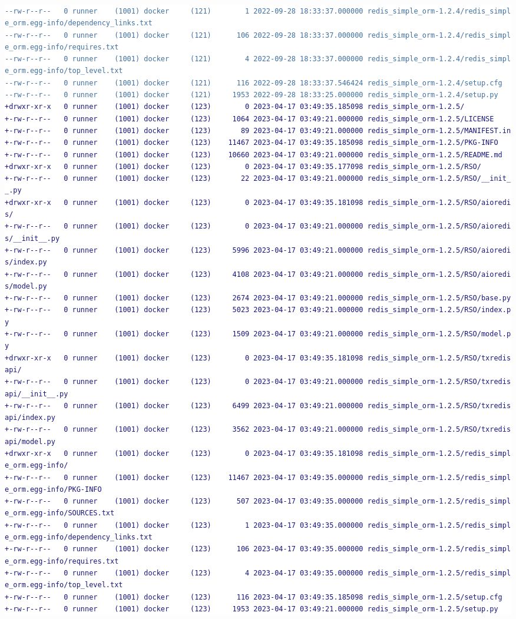 ```diff
--rw-r--r--   0 runner    (1001) docker     (121)        1 2022-09-28 18:33:37.000000 redis_simple_orm-1.2.4/redis_simple_orm.egg-info/dependency_links.txt
--rw-r--r--   0 runner    (1001) docker     (121)      106 2022-09-28 18:33:37.000000 redis_simple_orm-1.2.4/redis_simple_orm.egg-info/requires.txt
--rw-r--r--   0 runner    (1001) docker     (121)        4 2022-09-28 18:33:37.000000 redis_simple_orm-1.2.4/redis_simple_orm.egg-info/top_level.txt
--rw-r--r--   0 runner    (1001) docker     (121)      116 2022-09-28 18:33:37.546424 redis_simple_orm-1.2.4/setup.cfg
--rw-r--r--   0 runner    (1001) docker     (121)     1953 2022-09-28 18:33:25.000000 redis_simple_orm-1.2.4/setup.py
+drwxr-xr-x   0 runner    (1001) docker     (123)        0 2023-04-17 03:49:35.185098 redis_simple_orm-1.2.5/
+-rw-r--r--   0 runner    (1001) docker     (123)     1064 2023-04-17 03:49:21.000000 redis_simple_orm-1.2.5/LICENSE
+-rw-r--r--   0 runner    (1001) docker     (123)       89 2023-04-17 03:49:21.000000 redis_simple_orm-1.2.5/MANIFEST.in
+-rw-r--r--   0 runner    (1001) docker     (123)    11467 2023-04-17 03:49:35.185098 redis_simple_orm-1.2.5/PKG-INFO
+-rw-r--r--   0 runner    (1001) docker     (123)    10660 2023-04-17 03:49:21.000000 redis_simple_orm-1.2.5/README.md
+drwxr-xr-x   0 runner    (1001) docker     (123)        0 2023-04-17 03:49:35.177098 redis_simple_orm-1.2.5/RSO/
+-rw-r--r--   0 runner    (1001) docker     (123)       22 2023-04-17 03:49:21.000000 redis_simple_orm-1.2.5/RSO/__init__.py
+drwxr-xr-x   0 runner    (1001) docker     (123)        0 2023-04-17 03:49:35.181098 redis_simple_orm-1.2.5/RSO/aioredis/
+-rw-r--r--   0 runner    (1001) docker     (123)        0 2023-04-17 03:49:21.000000 redis_simple_orm-1.2.5/RSO/aioredis/__init__.py
+-rw-r--r--   0 runner    (1001) docker     (123)     5996 2023-04-17 03:49:21.000000 redis_simple_orm-1.2.5/RSO/aioredis/index.py
+-rw-r--r--   0 runner    (1001) docker     (123)     4108 2023-04-17 03:49:21.000000 redis_simple_orm-1.2.5/RSO/aioredis/model.py
+-rw-r--r--   0 runner    (1001) docker     (123)     2674 2023-04-17 03:49:21.000000 redis_simple_orm-1.2.5/RSO/base.py
+-rw-r--r--   0 runner    (1001) docker     (123)     5023 2023-04-17 03:49:21.000000 redis_simple_orm-1.2.5/RSO/index.py
+-rw-r--r--   0 runner    (1001) docker     (123)     1509 2023-04-17 03:49:21.000000 redis_simple_orm-1.2.5/RSO/model.py
+drwxr-xr-x   0 runner    (1001) docker     (123)        0 2023-04-17 03:49:35.181098 redis_simple_orm-1.2.5/RSO/txredisapi/
+-rw-r--r--   0 runner    (1001) docker     (123)        0 2023-04-17 03:49:21.000000 redis_simple_orm-1.2.5/RSO/txredisapi/__init__.py
+-rw-r--r--   0 runner    (1001) docker     (123)     6499 2023-04-17 03:49:21.000000 redis_simple_orm-1.2.5/RSO/txredisapi/index.py
+-rw-r--r--   0 runner    (1001) docker     (123)     3562 2023-04-17 03:49:21.000000 redis_simple_orm-1.2.5/RSO/txredisapi/model.py
+drwxr-xr-x   0 runner    (1001) docker     (123)        0 2023-04-17 03:49:35.181098 redis_simple_orm-1.2.5/redis_simple_orm.egg-info/
+-rw-r--r--   0 runner    (1001) docker     (123)    11467 2023-04-17 03:49:35.000000 redis_simple_orm-1.2.5/redis_simple_orm.egg-info/PKG-INFO
+-rw-r--r--   0 runner    (1001) docker     (123)      507 2023-04-17 03:49:35.000000 redis_simple_orm-1.2.5/redis_simple_orm.egg-info/SOURCES.txt
+-rw-r--r--   0 runner    (1001) docker     (123)        1 2023-04-17 03:49:35.000000 redis_simple_orm-1.2.5/redis_simple_orm.egg-info/dependency_links.txt
+-rw-r--r--   0 runner    (1001) docker     (123)      106 2023-04-17 03:49:35.000000 redis_simple_orm-1.2.5/redis_simple_orm.egg-info/requires.txt
+-rw-r--r--   0 runner    (1001) docker     (123)        4 2023-04-17 03:49:35.000000 redis_simple_orm-1.2.5/redis_simple_orm.egg-info/top_level.txt
+-rw-r--r--   0 runner    (1001) docker     (123)      116 2023-04-17 03:49:35.185098 redis_simple_orm-1.2.5/setup.cfg
+-rw-r--r--   0 runner    (1001) docker     (123)     1953 2023-04-17 03:49:21.000000 redis_simple_orm-1.2.5/setup.py
```